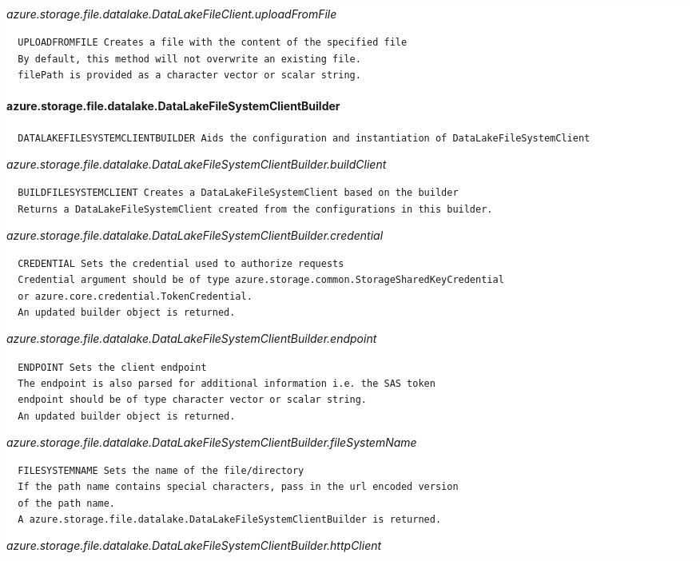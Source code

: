 *azure.storage.file.datalake.DataLakeFileClient.uploadFromFile*

```notalanguage
  UPLOADFROMFILE Creates a file with the content of the specified file
  By default, this method will not overwrite an existing file.
  filePath is provided as a character vector or scalar string.

```


#### azure.storage.file.datalake.DataLakeFileSystemClientBuilder

```notalanguage
  DATALAKEFILESYSTEMCLIENTBUILDER Aids the configuration and instantiation of DataLakeFileSystemClient

```

*azure.storage.file.datalake.DataLakeFileSystemClientBuilder.buildClient*

```notalanguage
  BUILDFILESYSTEMCLIENT Creates a DataLakeFileSystemClient based on the builder
  Returns a DataLakeFileSystemClient created from the configurations in this builder.

```

*azure.storage.file.datalake.DataLakeFileSystemClientBuilder.credential*

```notalanguage
  CREDENTIAL Sets the credential used to authorize requests
  Credential argument should be of type azure.storage.common.StorageSharedKeyCredential
  or azure.core.credential.TokenCredential.
  An updated builder object is returned.

```

*azure.storage.file.datalake.DataLakeFileSystemClientBuilder.endpoint*

```notalanguage
  ENDPOINT Sets the client endpoint
  The endpoint is also parsed for additional information i.e. the SAS token
  endpoint should be of type character vector or scalar string.
  An updated builder object is returned.

```

*azure.storage.file.datalake.DataLakeFileSystemClientBuilder.fileSystemName*

```notalanguage
  FILESYSTEMNAME Sets the name of the file/directory
  If the path name contains special characters, pass in the url encoded version
  of the path name.
  A azure.storage.file.datalake.DataLakeFileSystemClientBuilder is returned.

```

*azure.storage.file.datalake.DataLakeFileSystemClientBuilder.httpClient*

